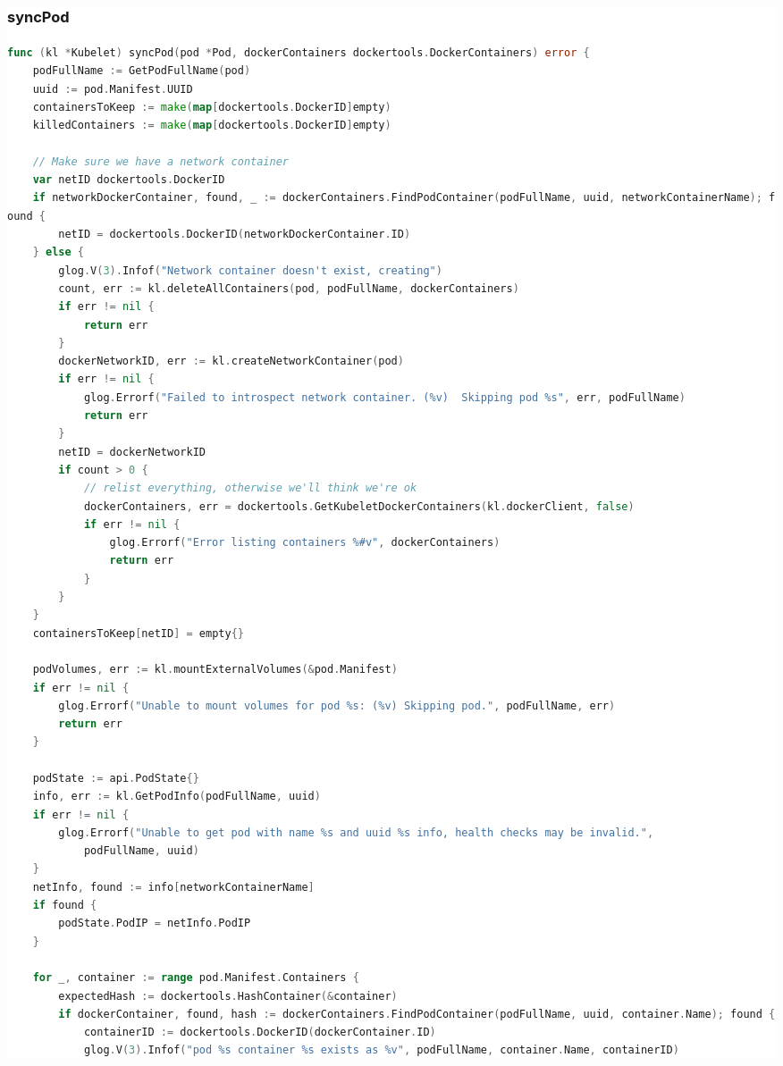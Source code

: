 ### syncPod

```go
func (kl *Kubelet) syncPod(pod *Pod, dockerContainers dockertools.DockerContainers) error {
	podFullName := GetPodFullName(pod)
	uuid := pod.Manifest.UUID
	containersToKeep := make(map[dockertools.DockerID]empty)
	killedContainers := make(map[dockertools.DockerID]empty)

	// Make sure we have a network container
	var netID dockertools.DockerID
	if networkDockerContainer, found, _ := dockerContainers.FindPodContainer(podFullName, uuid, networkContainerName); found {
		netID = dockertools.DockerID(networkDockerContainer.ID)
	} else {
		glog.V(3).Infof("Network container doesn't exist, creating")
		count, err := kl.deleteAllContainers(pod, podFullName, dockerContainers)
		if err != nil {
			return err
		}
		dockerNetworkID, err := kl.createNetworkContainer(pod)
		if err != nil {
			glog.Errorf("Failed to introspect network container. (%v)  Skipping pod %s", err, podFullName)
			return err
		}
		netID = dockerNetworkID
		if count > 0 {
			// relist everything, otherwise we'll think we're ok
			dockerContainers, err = dockertools.GetKubeletDockerContainers(kl.dockerClient, false)
			if err != nil {
				glog.Errorf("Error listing containers %#v", dockerContainers)
				return err
			}
		}
	}
	containersToKeep[netID] = empty{}

	podVolumes, err := kl.mountExternalVolumes(&pod.Manifest)
	if err != nil {
		glog.Errorf("Unable to mount volumes for pod %s: (%v) Skipping pod.", podFullName, err)
		return err
	}

	podState := api.PodState{}
	info, err := kl.GetPodInfo(podFullName, uuid)
	if err != nil {
		glog.Errorf("Unable to get pod with name %s and uuid %s info, health checks may be invalid.",
			podFullName, uuid)
	}
	netInfo, found := info[networkContainerName]
	if found {
		podState.PodIP = netInfo.PodIP
	}

	for _, container := range pod.Manifest.Containers {
		expectedHash := dockertools.HashContainer(&container)
		if dockerContainer, found, hash := dockerContainers.FindPodContainer(podFullName, uuid, container.Name); found {
			containerID := dockertools.DockerID(dockerContainer.ID)
			glog.V(3).Infof("pod %s container %s exists as %v", podFullName, container.Name, containerID)
```
